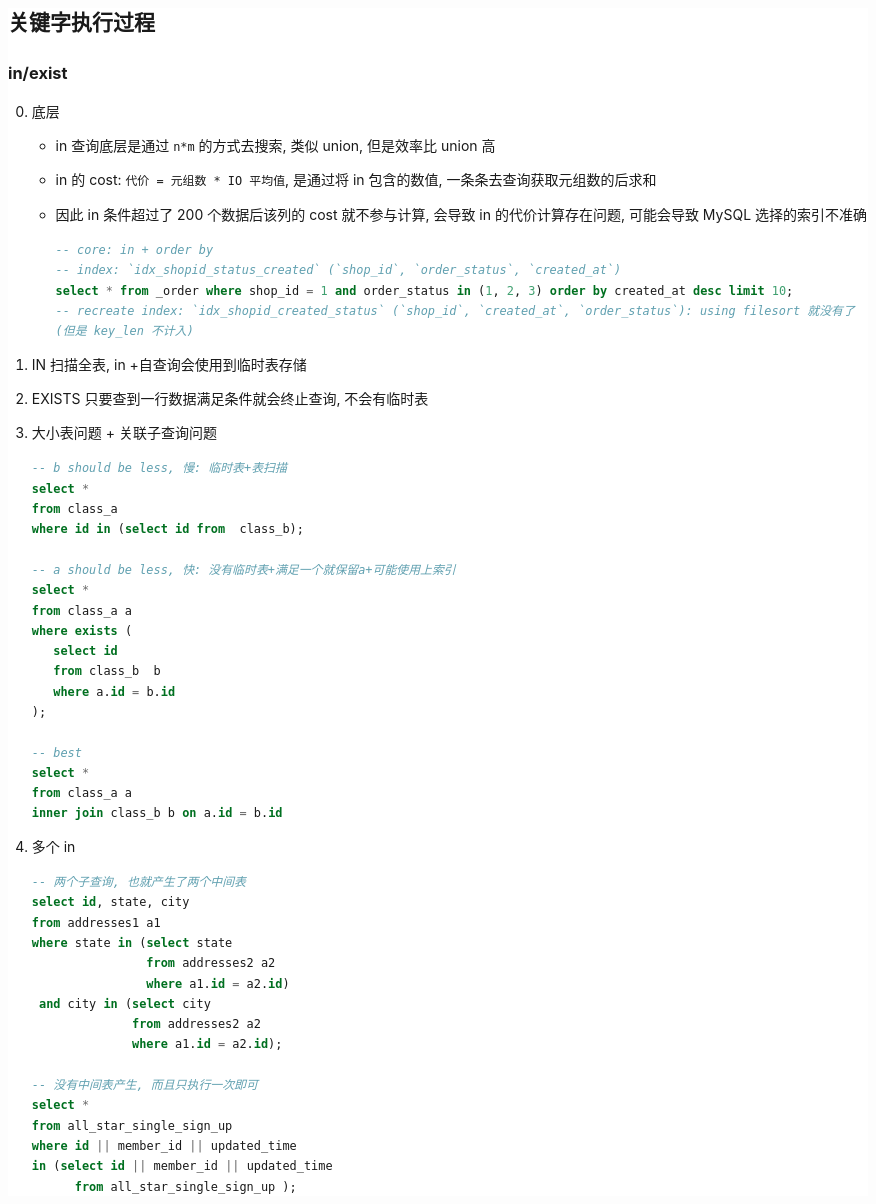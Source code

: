 ## 关键字执行过程

### in/exist

0. 底层

   - in 查询底层是通过 `n*m` 的方式去搜索, 类似 union, 但是效率比 union 高
   - in 的 cost: `代价 = 元组数 * IO 平均值`, 是通过将 in 包含的数值, 一条条去查询获取元组数的后求和
   - 因此 in 条件超过了 200 个数据后该列的 cost 就不参与计算, 会导致 in 的代价计算存在问题, 可能会导致 MySQL 选择的索引不准确

     ```sql
     -- core: in + order by
     -- index: `idx_shopid_status_created` (`shop_id`, `order_status`, `created_at`)
     select * from _order where shop_id = 1 and order_status in (1, 2, 3) order by created_at desc limit 10;
     -- recreate index: `idx_shopid_created_status` (`shop_id`, `created_at`, `order_status`): using filesort 就没有了(但是 key_len 不计入)
     ```

1. IN 扫描全表, in +自查询会使用到临时表存储
2. EXISTS 只要查到一行数据满足条件就会终止查询, 不会有临时表
3. 大小表问题 + 关联子查询问题

   ```sql
   -- b should be less, 慢: 临时表+表扫描
   select *
   from class_a
   where id in (select id from  class_b);

   -- a should be less, 快: 没有临时表+满足一个就保留a+可能使用上索引
   select *
   from class_a a
   where exists (
      select id
      from class_b  b
      where a.id = b.id
   );

   -- best
   select *
   from class_a a
   inner join class_b b on a.id = b.id
   ```

4. 多个 in

   ```sql
   -- 两个子查询, 也就产生了两个中间表
   select id, state, city
   from addresses1 a1
   where state in (select state
                   from addresses2 a2
                   where a1.id = a2.id)
    and city in (select city
                 from addresses2 a2
                 where a1.id = a2.id);

   -- 没有中间表产生, 而且只执行一次即可
   select *
   from all_star_single_sign_up
   where id || member_id || updated_time
   in (select id || member_id || updated_time
         from all_star_single_sign_up );
   ```
